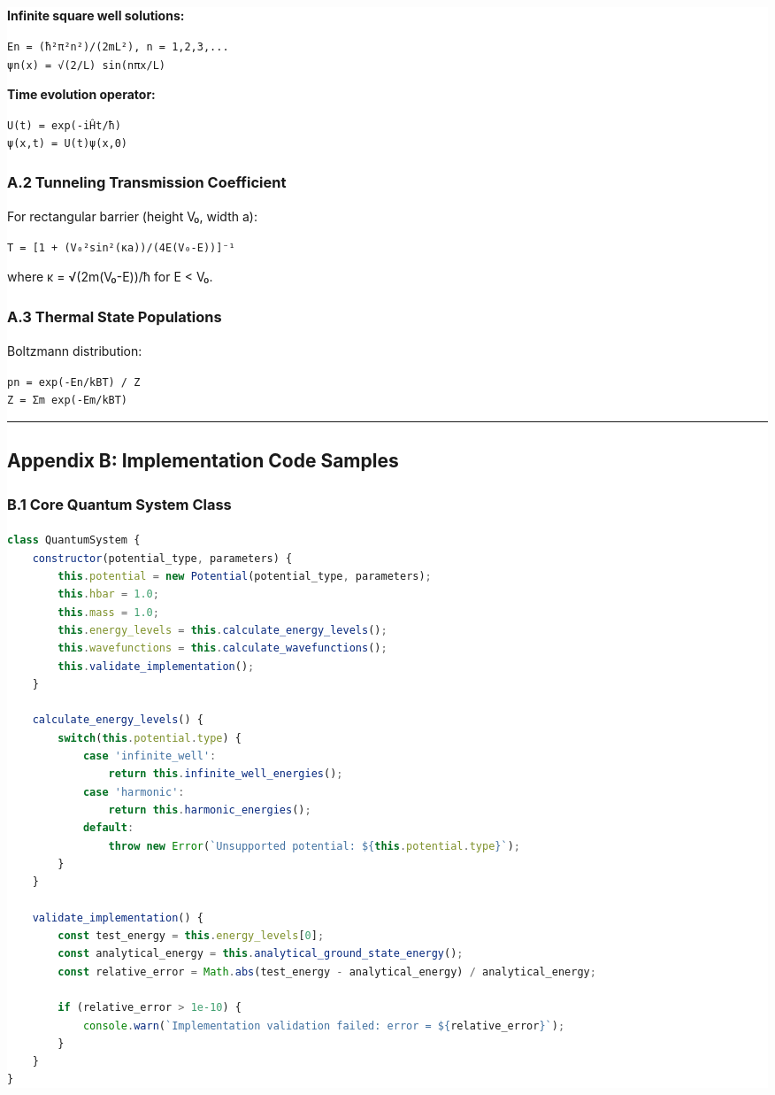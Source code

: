 **Infinite square well solutions:**
```
En = (ħ²π²n²)/(2mL²), n = 1,2,3,...
ψn(x) = √(2/L) sin(nπx/L)
```

**Time evolution operator:**
```
U(t) = exp(-iĤt/ħ)
ψ(x,t) = U(t)ψ(x,0)
```

### A.2 Tunneling Transmission Coefficient

For rectangular barrier (height V₀, width a):
```
T = [1 + (V₀²sin²(κa))/(4E(V₀-E))]⁻¹
```
where κ = √(2m(V₀-E))/ħ for E < V₀.

### A.3 Thermal State Populations

Boltzmann distribution:
```
pn = exp(-En/kBT) / Z
Z = Σm exp(-Em/kBT)
```

---

## Appendix B: Implementation Code Samples

### B.1 Core Quantum System Class

```javascript
class QuantumSystem {
    constructor(potential_type, parameters) {
        this.potential = new Potential(potential_type, parameters);
        this.hbar = 1.0;
        this.mass = 1.0;
        this.energy_levels = this.calculate_energy_levels();
        this.wavefunctions = this.calculate_wavefunctions();
        this.validate_implementation();
    }
    
    calculate_energy_levels() {
        switch(this.potential.type) {
            case 'infinite_well':
                return this.infinite_well_energies();
            case 'harmonic':
                return this.harmonic_energies();
            default:
                throw new Error(`Unsupported potential: ${this.potential.type}`);
        }
    }
    
    validate_implementation() {
        const test_energy = this.energy_levels[0];
        const analytical_energy = this.analytical_ground_state_energy();
        const relative_error = Math.abs(test_energy - analytical_energy) / analytical_energy;
        
        if (relative_error > 1e-10) {
            console.warn(`Implementation validation failed: error = ${relative_error}`);
        }
    }
}
```